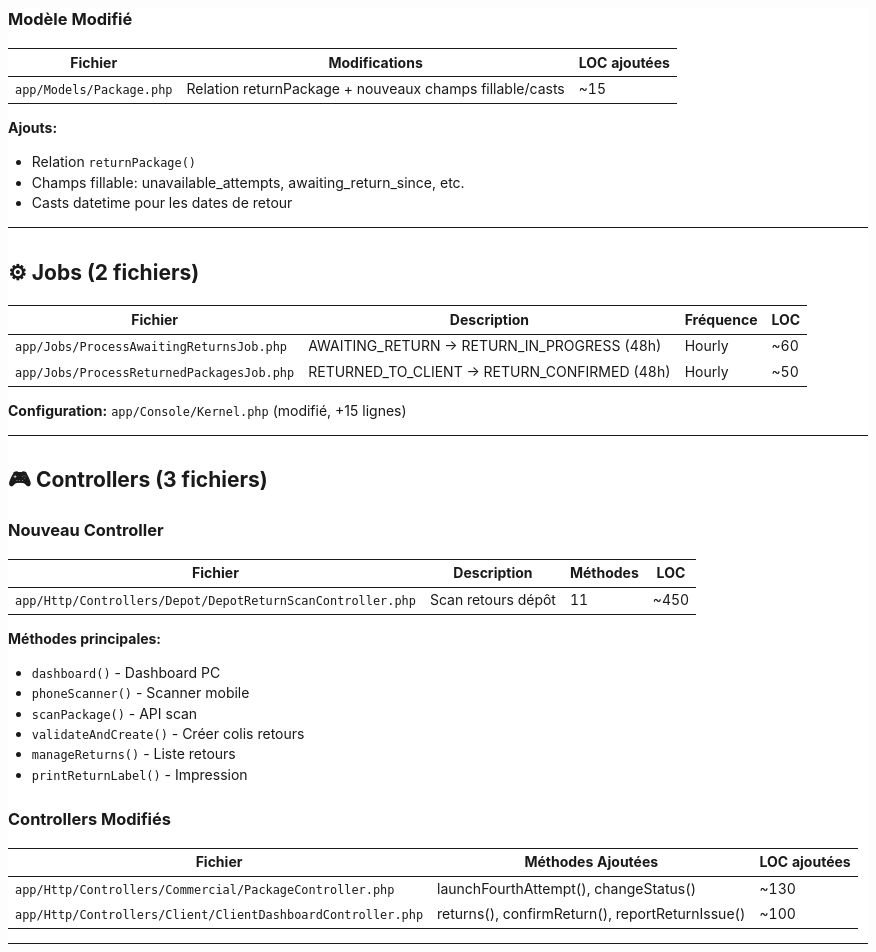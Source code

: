### Modèle Modifié

| Fichier | Modifications | LOC ajoutées |
|---------|---------------|--------------|
| `app/Models/Package.php` | Relation returnPackage + nouveaux champs fillable/casts | ~15 |

**Ajouts:**
- Relation `returnPackage()`
- Champs fillable: unavailable_attempts, awaiting_return_since, etc.
- Casts datetime pour les dates de retour

---

## ⚙️ Jobs (2 fichiers)

| Fichier | Description | Fréquence | LOC |
|---------|-------------|-----------|-----|
| `app/Jobs/ProcessAwaitingReturnsJob.php` | AWAITING_RETURN → RETURN_IN_PROGRESS (48h) | Hourly | ~60 |
| `app/Jobs/ProcessReturnedPackagesJob.php` | RETURNED_TO_CLIENT → RETURN_CONFIRMED (48h) | Hourly | ~50 |

**Configuration:** `app/Console/Kernel.php` (modifié, +15 lignes)

---

## 🎮 Controllers (3 fichiers)

### Nouveau Controller

| Fichier | Description | Méthodes | LOC |
|---------|-------------|----------|-----|
| `app/Http/Controllers/Depot/DepotReturnScanController.php` | Scan retours dépôt | 11 | ~450 |

**Méthodes principales:**
- `dashboard()` - Dashboard PC
- `phoneScanner()` - Scanner mobile
- `scanPackage()` - API scan
- `validateAndCreate()` - Créer colis retours
- `manageReturns()` - Liste retours
- `printReturnLabel()` - Impression

### Controllers Modifiés

| Fichier | Méthodes Ajoutées | LOC ajoutées |
|---------|-------------------|--------------|
| `app/Http/Controllers/Commercial/PackageController.php` | launchFourthAttempt(), changeStatus() | ~130 |
| `app/Http/Controllers/Client/ClientDashboardController.php` | returns(), confirmReturn(), reportReturnIssue() | ~100 |

---
